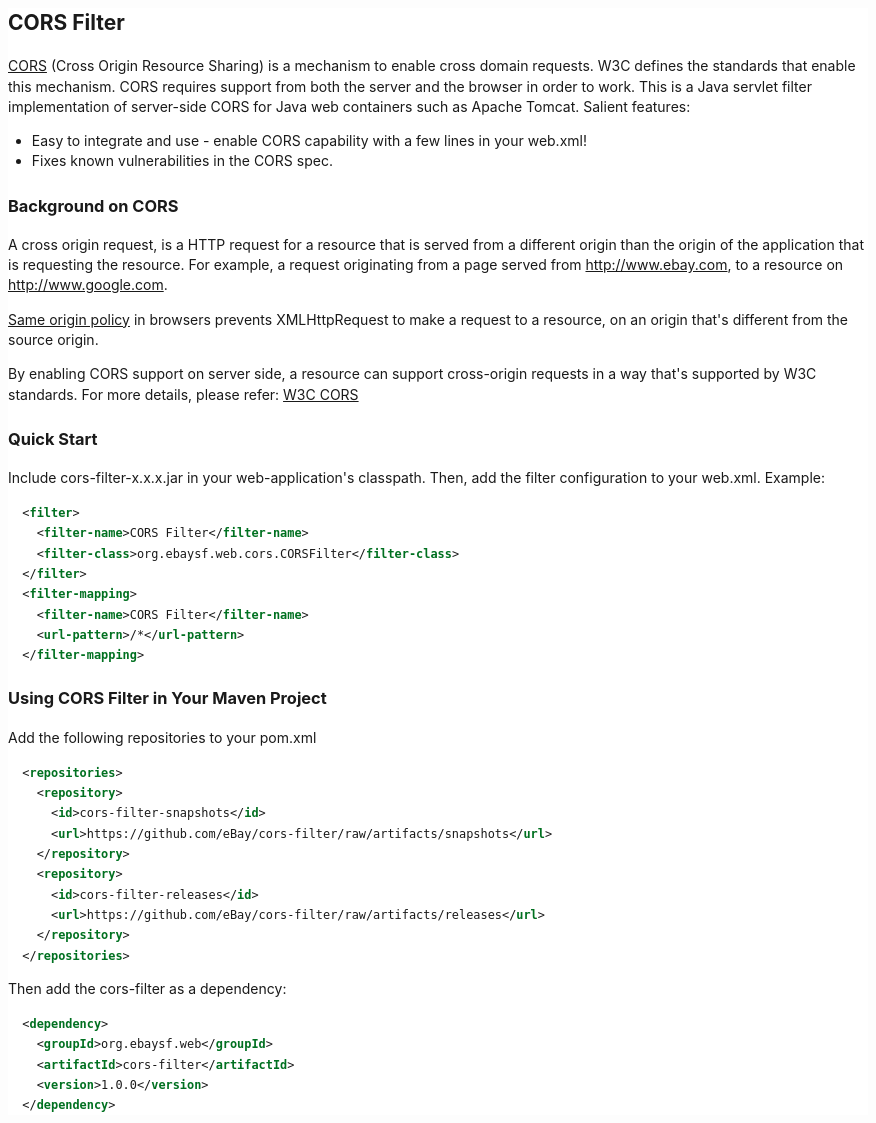 ## CORS Filter

[CORS](http://www.w3.org/TR/cors/) (Cross Origin Resource Sharing) is a mechanism to enable cross domain requests. W3C defines the standards that enable this mechanism. CORS requires support from both the server and the browser in order to work. This is a Java servlet filter implementation of server-side CORS for Java web containers such as Apache Tomcat. Salient features:

* Easy to integrate and use - enable CORS capability with a few lines in your web.xml!
* Fixes known vulnerabilities in the CORS spec.

### Background on CORS
A cross origin request, is a HTTP request for a resource that is served from a different origin than the origin of the application that is requesting the resource. For example, a request originating from a page served from http://www.ebay.com, to a resource on http://www.google.com.

[Same origin policy](http://en.wikipedia.org/wiki/Same_origin_policy) in browsers prevents XMLHttpRequest to make a request to a resource, on an origin that's different from the source origin.

By enabling CORS support on server side, a resource can support cross-origin requests in a way that's supported by W3C standards. For more details, please refer: [W3C CORS](http://www.w3.org/TR/cors/)

### Quick Start
Include cors-filter-x.x.x.jar in your web-application's classpath. Then, add the filter configuration to your web.xml. Example:
```xml
  <filter>
    <filter-name>CORS Filter</filter-name>
    <filter-class>org.ebaysf.web.cors.CORSFilter</filter-class>
  </filter>
  <filter-mapping>
    <filter-name>CORS Filter</filter-name>
    <url-pattern>/*</url-pattern>
  </filter-mapping>
```

### Using CORS Filter in Your Maven Project
Add the following repositories to your pom.xml
```xml
  <repositories>
    <repository>
      <id>cors-filter-snapshots</id>
      <url>https://github.com/eBay/cors-filter/raw/artifacts/snapshots</url>
    </repository>
    <repository>
      <id>cors-filter-releases</id>
      <url>https://github.com/eBay/cors-filter/raw/artifacts/releases</url>
    </repository>
  </repositories>
```

Then add the cors-filter as a dependency:
```xml
  <dependency>
    <groupId>org.ebaysf.web</groupId>
    <artifactId>cors-filter</artifactId>
    <version>1.0.0</version>
  </dependency>
```
